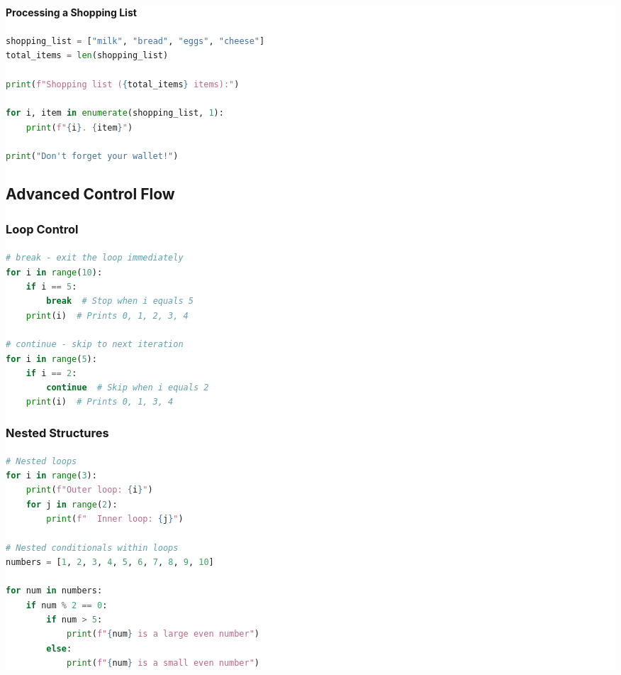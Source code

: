 ```python
```

#### Processing a Shopping List
```python
shopping_list = ["milk", "bread", "eggs", "cheese"]
total_items = len(shopping_list)

print(f"Shopping list ({total_items} items):")

for i, item in enumerate(shopping_list, 1):
    print(f"{i}. {item}")
    
print("Don't forget your wallet!")
```

## Advanced Control Flow

### Loop Control
```python
# break - exit the loop immediately
for i in range(10):
    if i == 5:
        break  # Stop when i equals 5
    print(i)  # Prints 0, 1, 2, 3, 4

# continue - skip to next iteration
for i in range(5):
    if i == 2:
        continue  # Skip when i equals 2
    print(i)  # Prints 0, 1, 3, 4
```

### Nested Structures
```python
# Nested loops
for i in range(3):
    print(f"Outer loop: {i}")
    for j in range(2):
        print(f"  Inner loop: {j}")

# Nested conditionals within loops
numbers = [1, 2, 3, 4, 5, 6, 7, 8, 9, 10]

for num in numbers:
    if num % 2 == 0:
        if num > 5:
            print(f"{num} is a large even number")
        else:
            print(f"{num} is a small even number")
```
